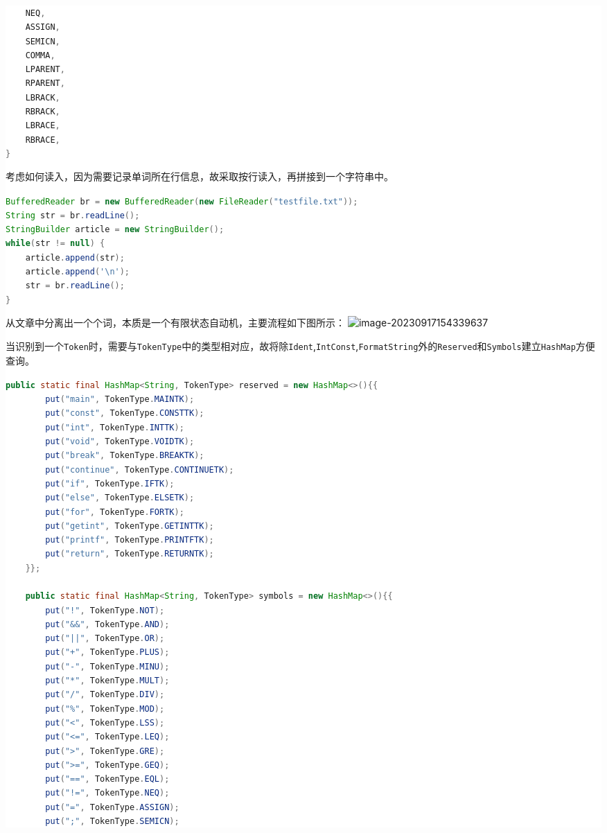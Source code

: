 ```java
    NEQ,
    ASSIGN,
    SEMICN,
    COMMA,
    LPARENT,
    RPARENT,
    LBRACK,
    RBRACK,
    LBRACE,
    RBRACE,
}
```

考虑如何读入，因为需要记录单词所在行信息，故采取按行读入，再拼接到一个字符串中。

```java
BufferedReader br = new BufferedReader(new FileReader("testfile.txt"));
String str = br.readLine();
StringBuilder article = new StringBuilder();
while(str != null) {
	article.append(str);
    article.append('\n');
    str = br.readLine();
}
```

从文章中分离出一个个词，本质是一个有限状态自动机，主要流程如下图所示：
![image-20230917154339637](C:\Users\legion\AppData\Roaming\Typora\typora-user-images\image-20230917154339637.png)

当识别到一个`Token`时，需要与`TokenType`中的类型相对应，故将除`Ident`,`IntConst`,`FormatString`外的`Reserved`和`Symbols`建立`HashMap`方便查询。

```java
public static final HashMap<String, TokenType> reserved = new HashMap<>(){{
        put("main", TokenType.MAINTK);
        put("const", TokenType.CONSTTK);
        put("int", TokenType.INTTK);
        put("void", TokenType.VOIDTK);
        put("break", TokenType.BREAKTK);
        put("continue", TokenType.CONTINUETK);
        put("if", TokenType.IFTK);
        put("else", TokenType.ELSETK);
        put("for", TokenType.FORTK);
        put("getint", TokenType.GETINTTK);
        put("printf", TokenType.PRINTFTK);
        put("return", TokenType.RETURNTK);
    }};

    public static final HashMap<String, TokenType> symbols = new HashMap<>(){{
        put("!", TokenType.NOT);
        put("&&", TokenType.AND);
        put("||", TokenType.OR);
        put("+", TokenType.PLUS);
        put("-", TokenType.MINU);
        put("*", TokenType.MULT);
        put("/", TokenType.DIV);
        put("%", TokenType.MOD);
        put("<", TokenType.LSS);
        put("<=", TokenType.LEQ);
        put(">", TokenType.GRE);
        put(">=", TokenType.GEQ);
        put("==", TokenType.EQL);
        put("!=", TokenType.NEQ);
        put("=", TokenType.ASSIGN);
        put(";", TokenType.SEMICN);
```